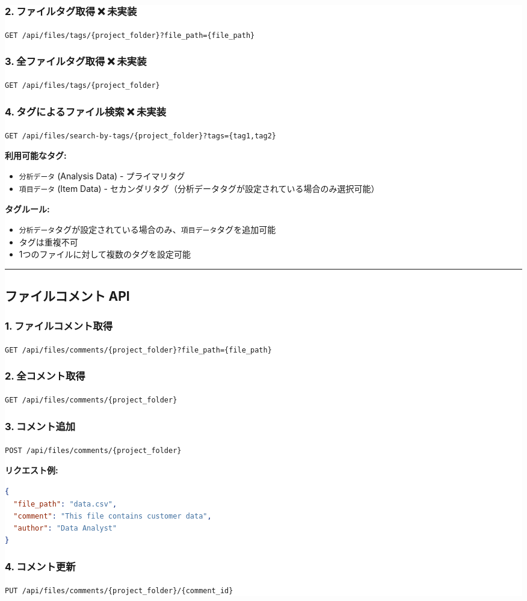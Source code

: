 ### 2. ファイルタグ取得 ❌ **未実装**
```http
GET /api/files/tags/{project_folder}?file_path={file_path}
```

### 3. 全ファイルタグ取得 ❌ **未実装**
```http
GET /api/files/tags/{project_folder}
```

### 4. タグによるファイル検索 ❌ **未実装**
```http
GET /api/files/search-by-tags/{project_folder}?tags={tag1,tag2}
```

**利用可能なタグ:**
- `分析データ` (Analysis Data) - プライマリタグ
- `項目データ` (Item Data) - セカンダリタグ（分析データタグが設定されている場合のみ選択可能）

**タグルール:**
- `分析データ`タグが設定されている場合のみ、`項目データ`タグを追加可能
- タグは重複不可
- 1つのファイルに対して複数のタグを設定可能

---

## ファイルコメント API

### 1. ファイルコメント取得
```http
GET /api/files/comments/{project_folder}?file_path={file_path}
```

### 2. 全コメント取得
```http
GET /api/files/comments/{project_folder}
```

### 3. コメント追加
```http
POST /api/files/comments/{project_folder}
```

**リクエスト例:**
```json
{
  "file_path": "data.csv",
  "comment": "This file contains customer data",
  "author": "Data Analyst"
}
```

### 4. コメント更新
```http
PUT /api/files/comments/{project_folder}/{comment_id}
```
